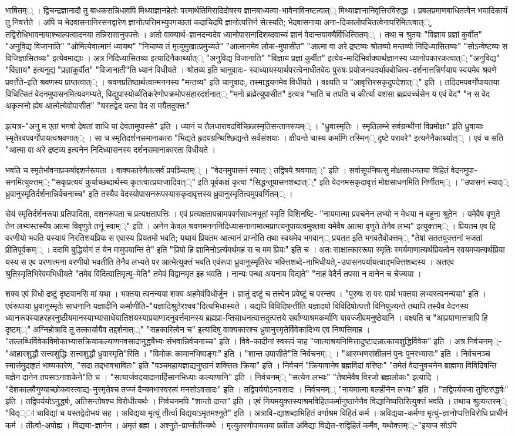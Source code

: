 भाषितम्् । द्विचन्द्रज्ञानादौ तु बाधकसन्निधावपि मिथ्याज्ञानहेतोः परमार्थतिमिरादिदोषस्य ज्ञानबाध्यत्वा-भावेनाविनष्टत्वात्् मिथ्याज्ञानानिवृत्तिरविरुद्धा । प्रबलप्रमाणबाधितत्वेन भयादिकार्यं तु निवर्त्तते । अपि च भेदवासनानिरसनद्वारेण ज्ञानोत्पत्तिमभ्युपगच्छतां कदाचिदपि ज्ञानोत्पत्तिर्न सेत्स्यति; भेदवासनाया अना-दिकालोपचितत्वेनापरिमितत्वात््, तद्विरोधिभावनायाश्चाल्पत्वादनया तन्निरासानुपपत्तेः । अतो वाक्यार्थ-ज्ञानदन्यदेव ध्यानोपासनादिशब्दवाच्यं ज्ञानं वेदान्तवाक्यैर्विधित्सितम्् । तथा च श्रुतयः "विज्ञाय प्रज्ञां कुर्वीत" "अनुविद्य विजानाति" "ओमित्येवात्मानं ध्यायथ" "निचाय्य तं मृत्युमुखात्प्रमुच्यते" "आत्मानमेव लोक-मुपासीत" "आत्मा वा अरे द्रष्टव्यः श्रोतव्यो मन्तव्यो निदिध्यासितव्यः" "सोऽन्वेष्टव्यः स विजिज्ञासितव्यः" इत्येवमाद्याः । अत्र निदिध्यासितव्यः इत्यादिनैकार्थ्यात्् "अनुविद्य विजानाति" "विज्ञाय प्रज्ञां कुर्वीत" इत्येव-मादिभिर्वाक्यार्थज्ञानस्य ध्यानोपकारकत्वात्् "अनुविद्य" "विज्ञाय" इत्यनूद्य "प्रज्ञांकुर्वीत" "विजानाती"ति ध्यानं विधीयते । श्रोतव्य इति चानुवादः- स्वाध्यायस्यार्थपरत्वेनाधीतवेदः पुरुषः प्रयोजनवदर्थावबोधित्व-दर्शनात्तन्निर्णयाय स्वयमेव श्रवणे प्रवर्त्तेते-इति श्रवणस्य प्राप्तत्वात्् । श्रवणप्रतिष्ठार्थत्वान्मननस्य "मन्तव्य" इति चानुवादः, तस्माद्धयनमेव विधीयते । वक्ष्यति च "आवृत्तिरसकृदुपदेशात््" इति । तदिदमपवर्गोपायतया विधित्सितं वेदनमुपासनमित्यवगम्यते, विद्युपास्योर्व्यतिकरेणोपक्रमोपसंहारदर्शनात्् "मनो ब्रह्मेत्युपासीत" इत्यत्र "भाति च तपति च कीर्त्या यशसा ब्रह्मवर्च्चसेन य एवं वेद" "न स वेद अकृत्स्नो ह्येष आत्मेत्येवोपासीत" "यस्तद्वेद यत्स वेद स मयैतदुक्त्तः"

इत्यत्र-"अनु म एतां भगवो देवतां शाधि यां देवतामुपास्से" इति । ध्यानं च तैलधारावदविच्छिन्नस्मृतिसन्तानरूपम्् । "ध्रुवास्मृतिः । स्मृतिलम्भे सर्वग्रन्थीनां विप्रमोक्षः" इति ध्रुवायाः स्मृतेरवपवर्गोपायत्वश्रवणात्् । सा च स्मृतिदर्शनसमानाकारा "भिद्यते हृदयग्रन्थिश्छिद्यन्ते सर्वसंशयाः । क्षीयन्ते चास्य कर्माणि तस्मिन्् दृष्टे परावरे" इत्यनेनैकार्थ्यात्् । एवं च सति "आत्मा वा अरे द्रष्टव्य इत्यनेन निदिध्यासनस्य दर्शनसमानाकारता विधीयते ।

भवति च स्मृतेर्भावनाप्रकर्षाद्दशर्नरूपता । वाक्यकारेणैतत्सर्वं प्रपञ्चितम्् । "वेदनमुपासनं स्यात्् तद्विषये श्रवणात््" इति । सर्वासूपनिषत्सु मोक्षसाधनतया विहितं वेदनमुपा-सनमित्युक्त्तम्् "सकृप्रत्ययं कुर्याच्छब्दार्थस्य कृतत्वात्प्रयाजादिवत््" इति पूर्वकक्षं कृत्वा "सिद्धन्तूपासनशब्दात््" इति वेदनमसकृदावृत्तं मोक्षसाधनमिति निर्णीतम्् । "उपासनं स्याद्् ध्रुवानुस्मृतिर्दर्शनान्निर्वचनाच्च" इति तस्यैव वेदस्योपासनरूपस्यासकृदावृत्तस्य ध्रुवानुस्मृतित्वमुपवर्णितम्् ।

सेयं स्मृतिर्दर्शनरूपा प्रतिपादिता, दशनरूपता च प्रत्यक्षतापत्तिः । एवं प्रत्यक्षतापन्नामपवर्गसाधनभूतां स्मृतिं विशिनष्टि- "नायमात्मा प्रवचनेन लभ्यो न मेधया न बहुना श्रुतेन । यमेवैष वृणुते तेन लभ्यस्तस्यैष आत्मा विवृणुते तनूं स्वाम््" इति । अनेन केवल श्रवणमनननिदिध्यासनानामात्मप्राप्त्यनुपायत्वमुक्तवा यमेवैष आत्मा वृणुते तेनैव लभ्य" इत्युक्त्तम्् । प्रियतम एव हि वरणीयो भवति यस्यायं निरतिशयप्रियः स एवास्य प्रियतमो भवति; यथायं प्रियतम आत्मानं प्राप्नोति तथा स्वयमेव भगवान्् प्रयतत इति भगवतैवोक्त्तम्् "तेषां सततयुक्त्तनां भजतां प्रीतिपूर्वकम्् । ददामि बुद्धियोगं तं येन मामुपयान्ति ते" इति "प्रियो हि ज्ञानिनोऽर्त्यमर्थमहं स च मम प्रियः" इति च । अतः साक्षात्काररूपा स्मृतिः स्मर्यमाणात्यर्थप्रियत्वेन स्वयमप्यत्यर्थप्रिया यस्य स एव परणात्मना वरणीयो भवतीति तेनैव लभ्यते पर आत्मेत्युक्त्तं भवति एवंरूपा ध्रुवानुस्मृतिरेव भक्त्तिशब्दे-नाभिधीयते,-उपासनपर्यायत्वाद्भक्त्तिशब्दस्य । अतएव श्रुतिस्मृतिभिरेवमभिधीयते "तमेव विदित्वातिमृत्यु-मेति" तमेवं विद्वानमृत इह भवति । नान्यः पन्था अयनाय विद्यते" "नाहं वेदैर्न तपसा न दानेन च चेज्यया ।

शक्य एवं विधो द्रष्टुं दृष्टवानसि मां यथा । भक्तया त्वनन्यया शक्य अहमेवंविधोर्जुन । ज्ञातुं द्रष्टुं च तत्त्वेन प्रवेष्टुं च परन्तप । "पुरुषः स परः पार्थ भक्तया लभ्यस्त्वनन्यया" इति । एवंरूपाया ध्रुवानुस्मृतेः साधनानि यज्ञादीनि कर्माणीति-"यज्ञादिश्रुतेरश्वव"दित्यभिधास्यते । यद्यपि विविदिषन्तीति यज्ञादयो विविदिषोत्पत्तौ विनियुज्यन्ते तथापि तस्यैव वेदनस्य ध्यानरूपस्याहरहरनुष्ठीयमानस्याभ्यासाधेयातिशयस्याप्रयाणादनुवर्त्तमानस्य ब्रह्मप्रा-प्तिसाधनत्वात्तदुत्पत्तये सर्वाण्याश्रमकर्माणि यावज्जीवमनुष्ठेयानि । वक्ष्यति च "आप्रयाणात्तत्रापि हि दृष्टम््" अग्निहोत्रादि तु तत्कार्यायैव तद्दर्शनात््" "सहकारित्वेन च" इत्यादिषु वाक्यकारश्च ध्रुवानुस्मृतेर्विवेकादिभ्य एव निष्पत्तिमाह । "तल्लब्धिर्विवेकविमोकाभ्यासक्रियाकल्याणनवसादानुद्धर्षेभ्यः संभवान्निर्वचनाच्च" इति । विवे-कादीनां स्वरूपं चाह "जात्याश्रयनिमित्तादुष्टादन्नात्कायशुद्धिर्विवेक" इति । अत्र निर्वचनम््-"आहारशुद्धौ सत्त्वशुद्धिः सत्त्वशुद्धौ ध्रुवास्मृति"रिति । "विमोकः कामानभिष्वङ्गः" इति । "शान्त उपासीते"ति निर्वचनम्् । "आरम्भणसंशीलनं पुनः पुनरभ्यासः" इति । निर्वचनञ्च स्मार्त्तमुदाहृतं भाष्यकारेण, "सदा तद्भावभावितः" इति "पञ्चमहायज्ञाद्यनुष्ठानं शक्त्तितः क्रिया" इति । निर्वचनं "क्रियावानेष ब्रह्मविदां वरिष्ठः" "तमेतं वेदानुवचनेन ब्राह्मणा विविदिषन्ति यज्ञेन दानेन तपसाऽनाशकेने"ति च । "सत्यार्जवदयादानाहिंसानभिध्याः कल्याणानि" इति । निर्वचनम्् "सत्येन लभ्यः" "तेषामेवैष विरजो ब्रह्मलोकः" इत्यादि । "देशकालवैगुण्याच्छोकवस्त्वाद्य-नुस्मृतेश्च तज्जं दैन्यमभास्वरत्वं मनसोऽवसादः" इति । तद्विपर्ययोऽनवसादः । निर्वचनम्् "नायमात्मा बलहीनेन लभ्यः" इति । "तद्विपर्ययजा तुष्टिरुद्धर्षः" इति । तद्विपर्ययोऽनुद्धर्षः, अतिसन्तोषश्च विरोधीत्यर्थः । निर्वचनमपि "शान्तो दान्त" इति । एवं नियमयुक्त्तस्याश्रमविहितकर्मानुष्ठानेनैव विद्यानिष्पत्तिरित्युक्त्तं भवति । तथाच श्रुत्यन्तरम्् "विद््ां चाविद्यां च यस्तद्वेदोभयं सह । अविद्यया मृत्युं तीर्त्वा विद्ययाऽमृतमश्नुते" इति । अत्रावि-द्याशब्दाभिहितं वर्णाश्रम विहितं कर्म । अविद्यया-कर्मणा मृत्युं-ज्ञानोप्पत्तिविरोधि प्राचीनं कर्म । तीर्त्वा-अपोह्य । विद्यया-ज्ञानेन । अमृतं ब्रह्म । अश्नुते-प्राप्नोतीत्यर्थः । मृत्युतरणोपायतया प्रतीता अविद्या विद्येत-राद्विहितं कर्मैव, यथोक्त्तम््-"इयाज सोऽपि

